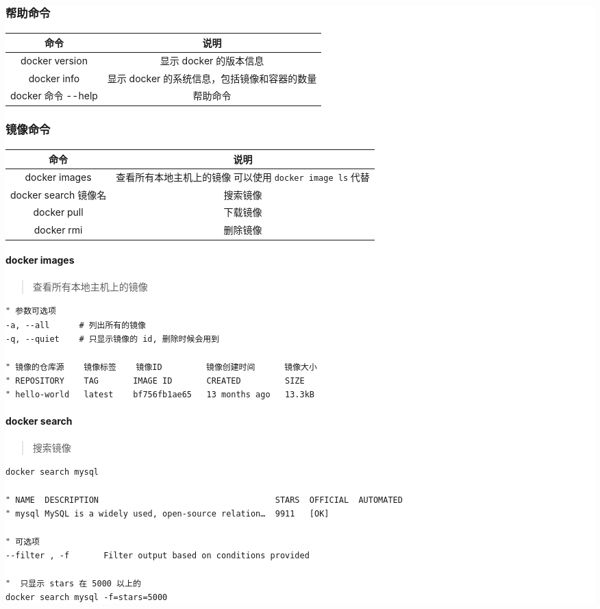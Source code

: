 

### 帮助命令

|        命令        |                     说明                     |
| :----------------: | :------------------------------------------: |
|   docker version   |            显示 docker 的版本信息            |
|    docker info     | 显示 docker 的系统信息，包括镜像和容器的数量 |
| docker 命令 --help |                   帮助命令                   |



### 镜像命令

|         命令         |                           说明                           |
| :------------------: | :------------------------------------------------------: |
|    docker images     | 查看所有本地主机上的镜像 可以使用 `docker image ls` 代替 |
| docker search 镜像名 |                         搜索镜像                         |
|     docker pull      |                         下载镜像                         |
|      docker rmi      |                         删除镜像                         |



#### docker images

> 查看所有本地主机上的镜像

```shell
" 参数可选项
-a, --all      # 列出所有的镜像
-q, --quiet    # 只显示镜像的 id, 删除时候会用到

" 镜像的仓库源    镜像标签    镜像ID         镜像创建时间      镜像大小
" REPOSITORY    TAG       IMAGE ID       CREATED         SIZE
" hello-world   latest    bf756fb1ae65   13 months ago   13.3kB
```



#### docker search

> 搜索镜像

```shell
docker search mysql

" NAME  DESCRIPTION                                    STARS  OFFICIAL  AUTOMATED
" mysql MySQL is a widely used, open-source relation…  9911   [OK]

" 可选项
--filter , -f		Filter output based on conditions provided

"  只显示 stars 在 5000 以上的
docker search mysql -f=stars=5000
```
